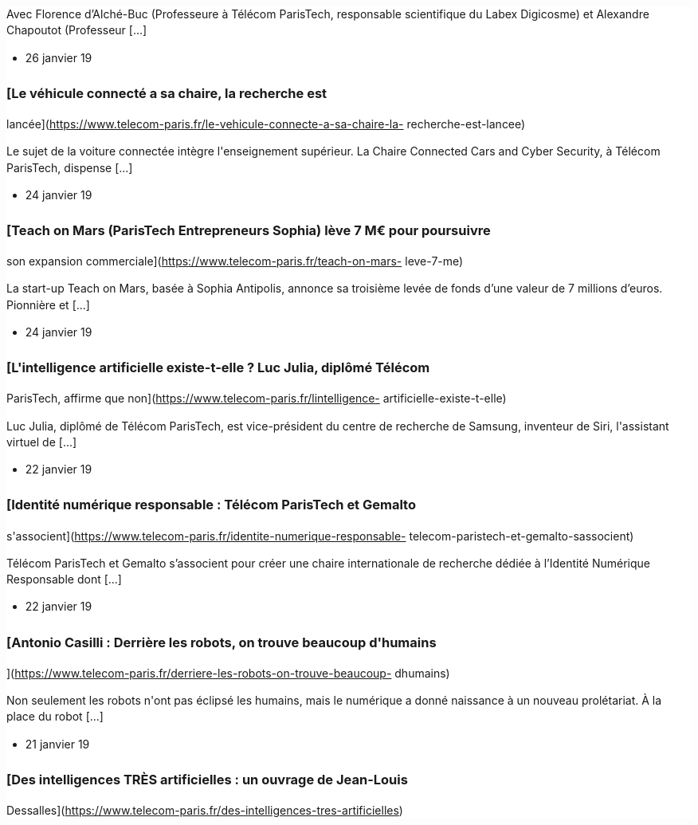 Avec Florence d’Alché-Buc (Professeure à Télécom ParisTech, responsable
scientifique du Labex Digicosme) et Alexandre Chapoutot (Professeur [...]

  * 26 janvier 19

###  [Le véhicule connecté a sa chaire, la recherche est
lancée](https://www.telecom-paris.fr/le-vehicule-connecte-a-sa-chaire-la-
recherche-est-lancee)

Le sujet de la voiture connectée intègre l'enseignement supérieur. La Chaire
Connected Cars and Cyber Security, à Télécom ParisTech, dispense [...]

  * 24 janvier 19

###  [Teach on Mars (ParisTech Entrepreneurs Sophia) lève 7 M€ pour poursuivre
son expansion commerciale](https://www.telecom-paris.fr/teach-on-mars-
leve-7-me)

La start-up Teach on Mars, basée à Sophia Antipolis, annonce sa troisième
levée de fonds d’une valeur de 7 millions d’euros. Pionnière et [...]

  * 24 janvier 19

###  [L'intelligence artificielle existe-t-elle ? Luc Julia, diplômé Télécom
ParisTech, affirme que non](https://www.telecom-paris.fr/lintelligence-
artificielle-existe-t-elle)

Luc Julia, diplômé de Télécom ParisTech, est vice-président du centre de
recherche de Samsung, inventeur de Siri, l'assistant virtuel de [...]

  * 22 janvier 19

###  [Identité numérique responsable : Télécom ParisTech et Gemalto
s'associent](https://www.telecom-paris.fr/identite-numerique-responsable-
telecom-paristech-et-gemalto-sassocient)

Télécom ParisTech et Gemalto s’associent pour créer une chaire internationale
de recherche dédiée à l’Identité Numérique Responsable dont [...]

  * 22 janvier 19

###  [Antonio Casilli : Derrière les robots, on trouve beaucoup d'humains
](https://www.telecom-paris.fr/derriere-les-robots-on-trouve-beaucoup-
dhumains)

Non seulement les robots n'ont pas éclipsé les humains, mais le numérique a
donné naissance à un nouveau prolétariat. À la place du robot [...]

  * 21 janvier 19

###  [Des intelligences TRÈS artificielles : un ouvrage de Jean-Louis
Dessalles](https://www.telecom-paris.fr/des-intelligences-tres-artificielles)

